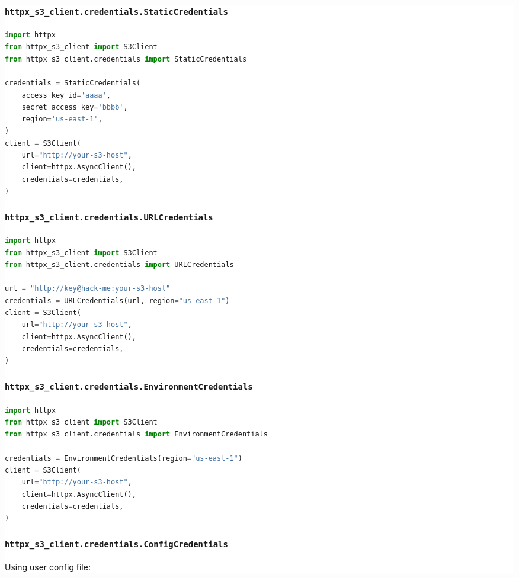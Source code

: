 ### `httpx_s3_client.credentials.StaticCredentials`

```python
import httpx
from httpx_s3_client import S3Client
from httpx_s3_client.credentials import StaticCredentials

credentials = StaticCredentials(
    access_key_id='aaaa',
    secret_access_key='bbbb',
    region='us-east-1',
)
client = S3Client(
    url="http://your-s3-host",
    client=httpx.AsyncClient(),
    credentials=credentials,
)
```

### `httpx_s3_client.credentials.URLCredentials`

```python
import httpx
from httpx_s3_client import S3Client
from httpx_s3_client.credentials import URLCredentials

url = "http://key@hack-me:your-s3-host"
credentials = URLCredentials(url, region="us-east-1")
client = S3Client(
    url="http://your-s3-host",
    client=httpx.AsyncClient(),
    credentials=credentials,
)
```

### `httpx_s3_client.credentials.EnvironmentCredentials`

```python
import httpx
from httpx_s3_client import S3Client
from httpx_s3_client.credentials import EnvironmentCredentials

credentials = EnvironmentCredentials(region="us-east-1")
client = S3Client(
    url="http://your-s3-host",
    client=httpx.AsyncClient(),
    credentials=credentials,
)
```

### `httpx_s3_client.credentials.ConfigCredentials`

Using user config file:
